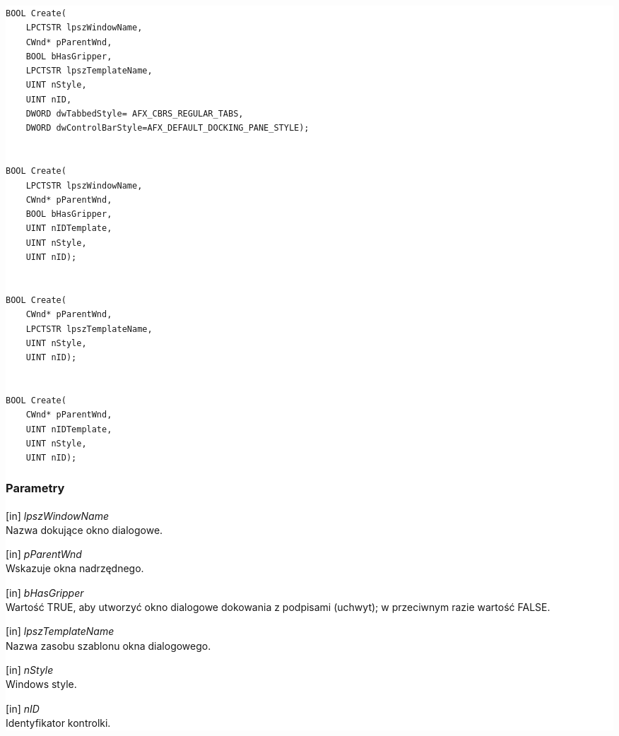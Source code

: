 ```  
BOOL Create(
    LPCTSTR lpszWindowName,  
    CWnd* pParentWnd,  
    BOOL bHasGripper,  
    LPCTSTR lpszTemplateName,  
    UINT nStyle,  
    UINT nID,  
    DWORD dwTabbedStyle= AFX_CBRS_REGULAR_TABS,  
    DWORD dwControlBarStyle=AFX_DEFAULT_DOCKING_PANE_STYLE);

 
BOOL Create(
    LPCTSTR lpszWindowName,  
    CWnd* pParentWnd,  
    BOOL bHasGripper,  
    UINT nIDTemplate,  
    UINT nStyle,  
    UINT nID);

 
BOOL Create(
    CWnd* pParentWnd,  
    LPCTSTR lpszTemplateName,  
    UINT nStyle,  
    UINT nID);

 
BOOL Create(
    CWnd* pParentWnd,  
    UINT nIDTemplate,  
    UINT nStyle,  
    UINT nID);
```  
  
### <a name="parameters"></a>Parametry  
 [in] *lpszWindowName*  
 Nazwa dokujące okno dialogowe.  
  
 [in] *pParentWnd*  
 Wskazuje okna nadrzędnego.  
  
 [in] *bHasGripper*  
 Wartość TRUE, aby utworzyć okno dialogowe dokowania z podpisami (uchwyt); w przeciwnym razie wartość FALSE.  
  
 [in] *lpszTemplateName*  
 Nazwa zasobu szablonu okna dialogowego.  
  
 [in] *nStyle*  
 Windows style.  
  
 [in] *nID*  
 Identyfikator kontrolki.  
  